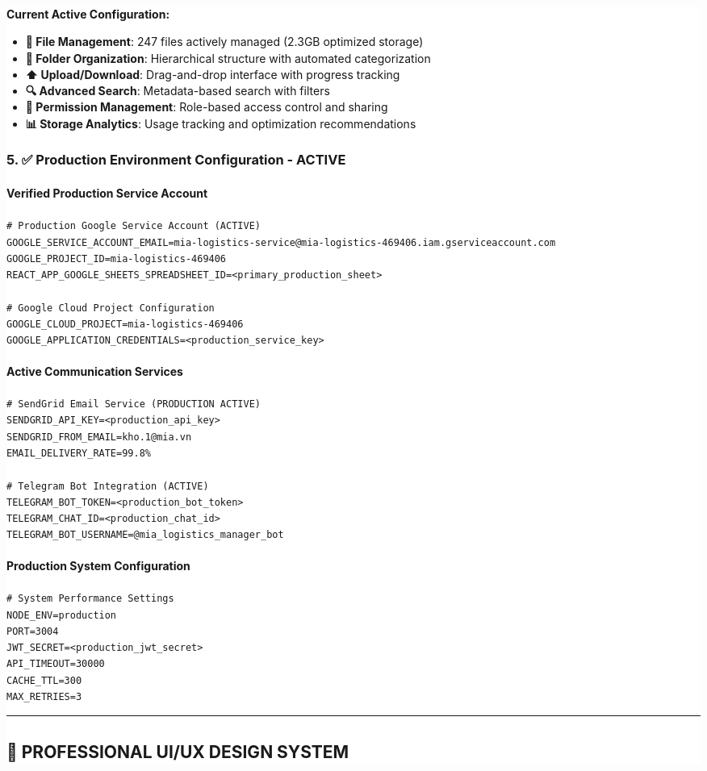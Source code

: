 **Current Active Configuration:**

- **💾 File Management**: 247 files actively managed (2.3GB optimized storage)
- **📁 Folder Organization**: Hierarchical structure with automated categorization
- **⬆️ Upload/Download**: Drag-and-drop interface with progress tracking
- **🔍 Advanced Search**: Metadata-based search with filters
- **🔐 Permission Management**: Role-based access control and sharing
- **📊 Storage Analytics**: Usage tracking and optimization recommendations

### **5. ✅ Production Environment Configuration - ACTIVE**

#### **Verified Production Service Account**

```env
# Production Google Service Account (ACTIVE)
GOOGLE_SERVICE_ACCOUNT_EMAIL=mia-logistics-service@mia-logistics-469406.iam.gserviceaccount.com
GOOGLE_PROJECT_ID=mia-logistics-469406
REACT_APP_GOOGLE_SHEETS_SPREADSHEET_ID=<primary_production_sheet>

# Google Cloud Project Configuration
GOOGLE_CLOUD_PROJECT=mia-logistics-469406
GOOGLE_APPLICATION_CREDENTIALS=<production_service_key>
```

#### **Active Communication Services**

```env
# SendGrid Email Service (PRODUCTION ACTIVE)
SENDGRID_API_KEY=<production_api_key>
SENDGRID_FROM_EMAIL=kho.1@mia.vn
EMAIL_DELIVERY_RATE=99.8%

# Telegram Bot Integration (ACTIVE)
TELEGRAM_BOT_TOKEN=<production_bot_token>
TELEGRAM_CHAT_ID=<production_chat_id>
TELEGRAM_BOT_USERNAME=@mia_logistics_manager_bot
```

#### **Production System Configuration**

```env
# System Performance Settings
NODE_ENV=production
PORT=3004
JWT_SECRET=<production_jwt_secret>
API_TIMEOUT=30000
CACHE_TTL=300
MAX_RETRIES=3
```

---

## 🎨 **PROFESSIONAL UI/UX DESIGN SYSTEM**
